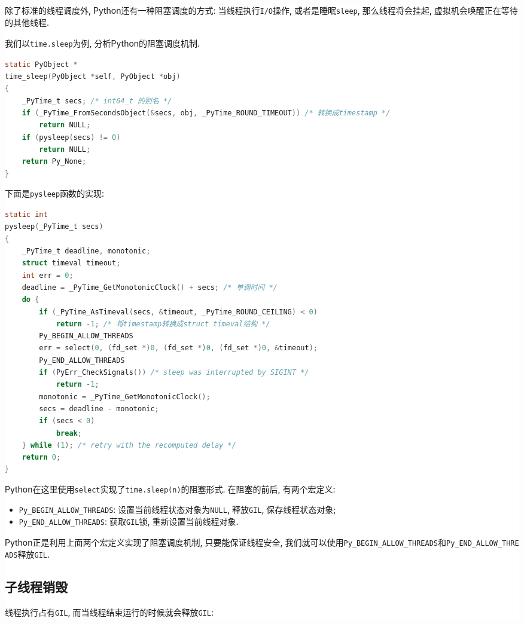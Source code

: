除了标准的线程调度外, Python还有一种阻塞调度的方式: 当线程执行`I/O`操作, 或者是睡眠`sleep`, 那么线程将会挂起, 虚拟机会唤醒正在等待的其他线程.

我们以`time.sleep`为例, 分析Python的阻塞调度机制.


```c
static PyObject *
time_sleep(PyObject *self, PyObject *obj)
{
    _PyTime_t secs; /* int64_t 的别名 */
    if (_PyTime_FromSecondsObject(&secs, obj, _PyTime_ROUND_TIMEOUT)) /* 转换成timestamp */
        return NULL;
    if (pysleep(secs) != 0)
        return NULL;
    return Py_None;
}
```
下面是`pysleep`函数的实现:

```c
static int
pysleep(_PyTime_t secs)
{
    _PyTime_t deadline, monotonic;
    struct timeval timeout;
    int err = 0;
    deadline = _PyTime_GetMonotonicClock() + secs; /* 单调时间 */
    do {
        if (_PyTime_AsTimeval(secs, &timeout, _PyTime_ROUND_CEILING) < 0)
            return -1; /* 将timestamp转换成struct timeval结构 */
        Py_BEGIN_ALLOW_THREADS
        err = select(0, (fd_set *)0, (fd_set *)0, (fd_set *)0, &timeout);
        Py_END_ALLOW_THREADS
        if (PyErr_CheckSignals()) /* sleep was interrupted by SIGINT */
            return -1;
        monotonic = _PyTime_GetMonotonicClock();
        secs = deadline - monotonic;
        if (secs < 0)
            break;
    } while (1); /* retry with the recomputed delay */
    return 0;
}
```

Python在这里使用`select`实现了`time.sleep(n)`的阻塞形式. 在阻塞的前后, 有两个宏定义:

- `Py_BEGIN_ALLOW_THREADS`: 设置当前线程状态对象为`NULL`, 释放`GIL`, 保存线程状态对象;
- `Py_END_ALLOW_THREADS`: 获取`GIL`锁, 重新设置当前线程对象.

Python正是利用上面两个宏定义实现了阻塞调度机制, 只要能保证线程安全, 我们就可以使用`Py_BEGIN_ALLOW_THREADS`和`Py_END_ALLOW_THREADS`释放`GIL`.

## 子线程销毁

线程执行占有`GIL`, 而当线程结束运行的时候就会释放`GIL`:
